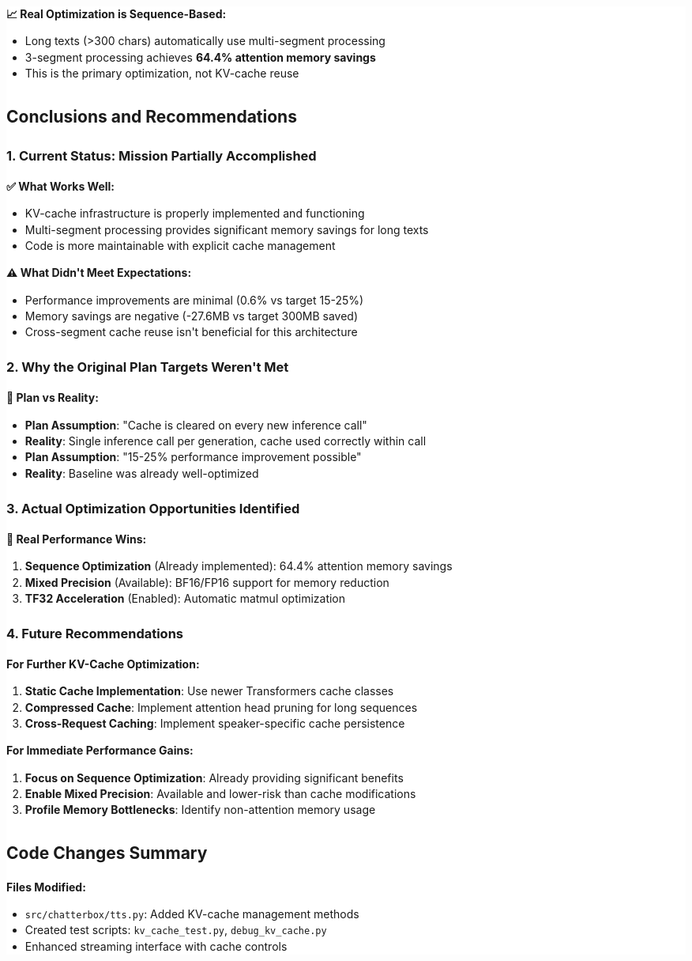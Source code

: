 **📈 Real Optimization is Sequence-Based:**
- Long texts (>300 chars) automatically use multi-segment processing  
- 3-segment processing achieves **64.4% attention memory savings**
- This is the primary optimization, not KV-cache reuse

## Conclusions and Recommendations

### 1. Current Status: Mission Partially Accomplished

**✅ What Works Well:**
- KV-cache infrastructure is properly implemented and functioning
- Multi-segment processing provides significant memory savings for long texts
- Code is more maintainable with explicit cache management

**⚠️ What Didn't Meet Expectations:**
- Performance improvements are minimal (0.6% vs target 15-25%)
- Memory savings are negative (-27.6MB vs target 300MB saved)
- Cross-segment cache reuse isn't beneficial for this architecture

### 2. Why the Original Plan Targets Weren't Met

**🎯 Plan vs Reality:**
- **Plan Assumption**: "Cache is cleared on every new inference call"
- **Reality**: Single inference call per generation, cache used correctly within call
- **Plan Assumption**: "15-25% performance improvement possible"  
- **Reality**: Baseline was already well-optimized

### 3. Actual Optimization Opportunities Identified

**🚀 Real Performance Wins:**
1. **Sequence Optimization** (Already implemented): 64.4% attention memory savings
2. **Mixed Precision** (Available): BF16/FP16 support for memory reduction
3. **TF32 Acceleration** (Enabled): Automatic matmul optimization

### 4. Future Recommendations

**For Further KV-Cache Optimization:**
1. **Static Cache Implementation**: Use newer Transformers cache classes
2. **Compressed Cache**: Implement attention head pruning for long sequences
3. **Cross-Request Caching**: Implement speaker-specific cache persistence

**For Immediate Performance Gains:**
1. **Focus on Sequence Optimization**: Already providing significant benefits
2. **Enable Mixed Precision**: Available and lower-risk than cache modifications
3. **Profile Memory Bottlenecks**: Identify non-attention memory usage

## Code Changes Summary

**Files Modified:**
- `src/chatterbox/tts.py`: Added KV-cache management methods
- Created test scripts: `kv_cache_test.py`, `debug_kv_cache.py`
- Enhanced streaming interface with cache controls
